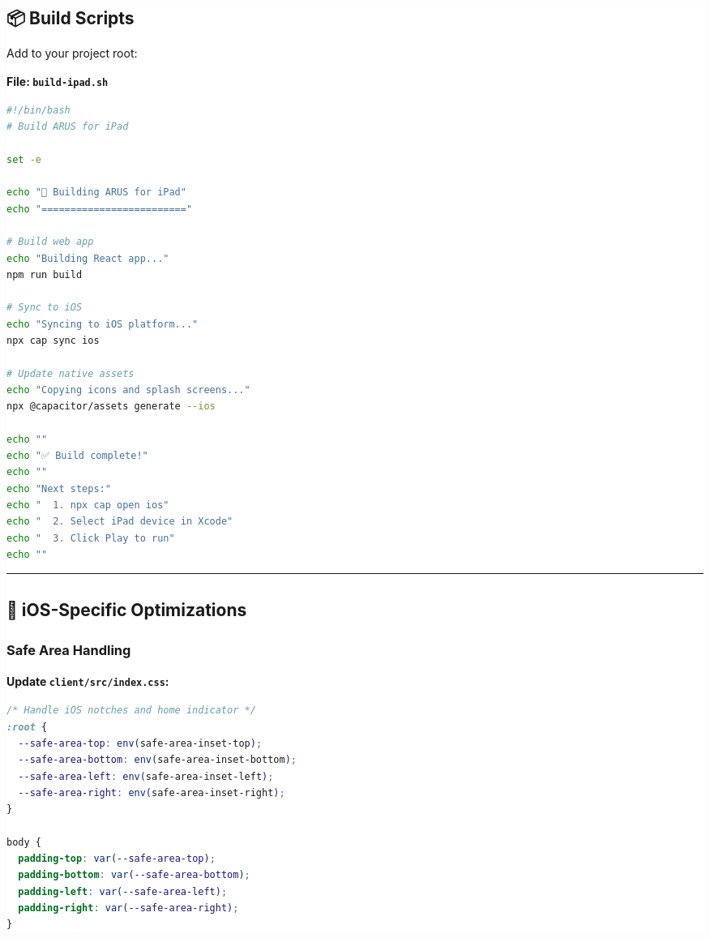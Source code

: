 
## 📦 Build Scripts

Add to your project root:

**File: `build-ipad.sh`**

```bash
#!/bin/bash
# Build ARUS for iPad

set -e

echo "📱 Building ARUS for iPad"
echo "========================="

# Build web app
echo "Building React app..."
npm run build

# Sync to iOS
echo "Syncing to iOS platform..."
npx cap sync ios

# Update native assets
echo "Copying icons and splash screens..."
npx @capacitor/assets generate --ios

echo ""
echo "✅ Build complete!"
echo ""
echo "Next steps:"
echo "  1. npx cap open ios"
echo "  2. Select iPad device in Xcode"
echo "  3. Click Play to run"
echo ""
```

---

## 🎨 iOS-Specific Optimizations

### Safe Area Handling

**Update `client/src/index.css`:**

```css
/* Handle iOS notches and home indicator */
:root {
  --safe-area-top: env(safe-area-inset-top);
  --safe-area-bottom: env(safe-area-inset-bottom);
  --safe-area-left: env(safe-area-inset-left);
  --safe-area-right: env(safe-area-inset-right);
}

body {
  padding-top: var(--safe-area-top);
  padding-bottom: var(--safe-area-bottom);
  padding-left: var(--safe-area-left);
  padding-right: var(--safe-area-right);
}
```
